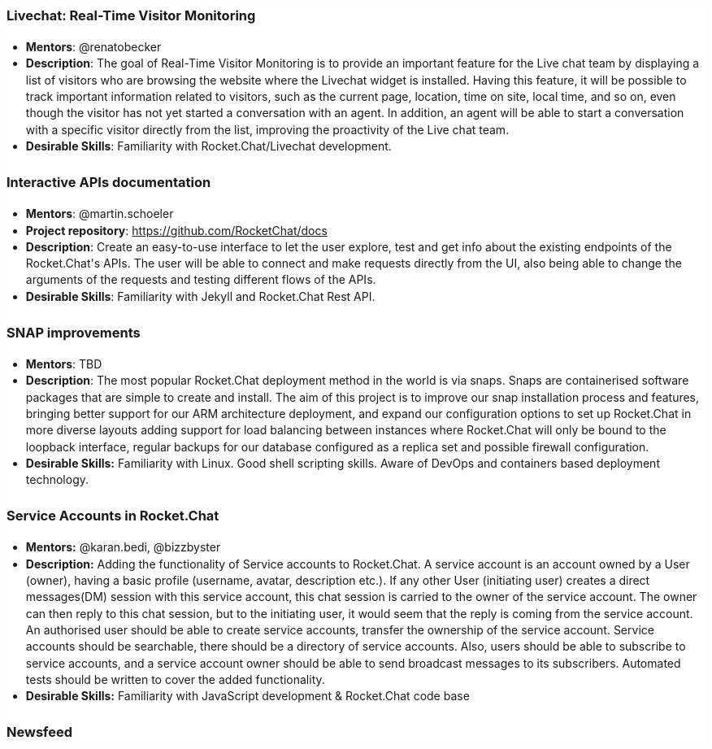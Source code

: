 ### Livechat: Real-Time Visitor Monitoring

- **Mentors**: @renatobecker
- **Description**: The goal of Real-Time Visitor Monitoring is to provide an important feature for the Live chat team by displaying a list of visitors who are browsing the website where the Livechat widget is installed. Having this feature, it will be possible to track important information related to visitors, such as the current page, location, time on site, local time, and so on, even though the visitor has not yet started a conversation with an agent. In addition, an agent will be able to start a conversation with a specific visitor directly from the list, improving the proactivity of the Live chat team.
- **Desirable Skills**: Familiarity with Rocket.Chat/Livechat development.

### Interactive APIs documentation

- **Mentors**: @martin.schoeler
- **Project repository**: <https://github.com/RocketChat/docs>
- **Description**: Create an easy-to-use interface to let the user explore, test and get info about the existing endpoints of the Rocket.Chat's APIs. The user will be able to connect and make requests directly from the UI, also being able to change the arguments of the requests and testing different flows of the APIs.
- **Desirable Skills**: Familiarity with Jekyll and Rocket.Chat Rest API.

### SNAP improvements

- **Mentors**: TBD
- **Description**: The most popular Rocket.Chat deployment method in the world is via snaps.  Snaps are containerised software packages that are simple to create and install. The aim of this project is to improve our snap installation process and features, bringing better support for our ARM architecture deployment, and expand our configuration options to set up Rocket.Chat in more diverse layouts adding support for load balancing between instances where Rocket.Chat will only be bound to the loopback interface, regular backups for our database configured as a replica set and possible firewall configuration.
- **Desirable Skills:**  Familiarity with Linux. Good shell scripting skills. Aware of DevOps and containers based deployment technology.

### Service Accounts in Rocket.Chat

- **Mentors:** @karan.bedi, @bizzbyster
- **Description:** Adding the functionality of Service accounts to Rocket.Chat. A service account is an account owned by a User (owner), having a basic profile (username, avatar, description etc.). If any other User (initiating user) creates a direct messages(DM) session with this service account, this chat session is carried to the owner of the service account. The owner can then reply to this chat session, but to the initiating user, it would seem that the reply is coming from the service account. An authorised user should be able to create service accounts, transfer the ownership of the service account. Service accounts should be searchable, there should be a directory of service accounts. Also, users should be able to subscribe to service accounts, and a service account owner should be able to send broadcast messages to its subscribers. Automated tests should be written to cover the added functionality.
- **Desirable Skills:**  Familiarity with JavaScript development & Rocket.Chat code base

### Newsfeed
